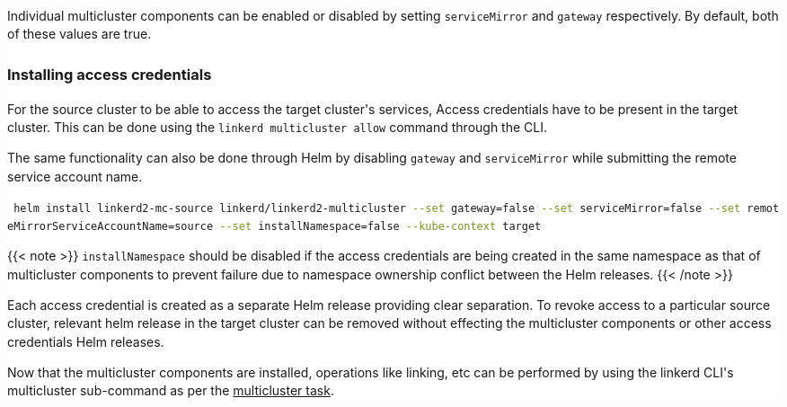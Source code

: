 Individual multicluster components can be enabled or disabled by setting
`serviceMirror` and `gateway` respectively. By default, both of these
values are true.

### Installing access credentials

For the source cluster to be able to access the target cluster's services, Access
credentials have to be present in the target cluster. This can be done using the
`linkerd multicluster allow` command through the CLI.

The same functionality can also be done through Helm by disabling `gateway` and
`serviceMirror` while submitting the remote service account name.

```bash
 helm install linkerd2-mc-source linkerd/linkerd2-multicluster --set gateway=false --set serviceMirror=false --set remoteMirrorServiceAccountName=source --set installNamespace=false --kube-context target
```

{{< note >}}
`installNamespace` should be disabled if the access credentials are
being created in the same namespace as that of multicluster components to prevent
failure due to namespace ownership conflict between the Helm releases.
{{< /note >}}

Each access credential is created as a separate Helm release providing clear separation.
To revoke access to a particular source cluster, relevant helm release in the target
cluster can be removed without effecting the multicluster components
or other access credentials Helm releases.

Now that the multicluster components are installed, operations like linking, etc
can be performed by using the linkerd CLI's multicluster sub-command as per the
[multicluster task](https://linkerd.io/2/features/multicluster).
